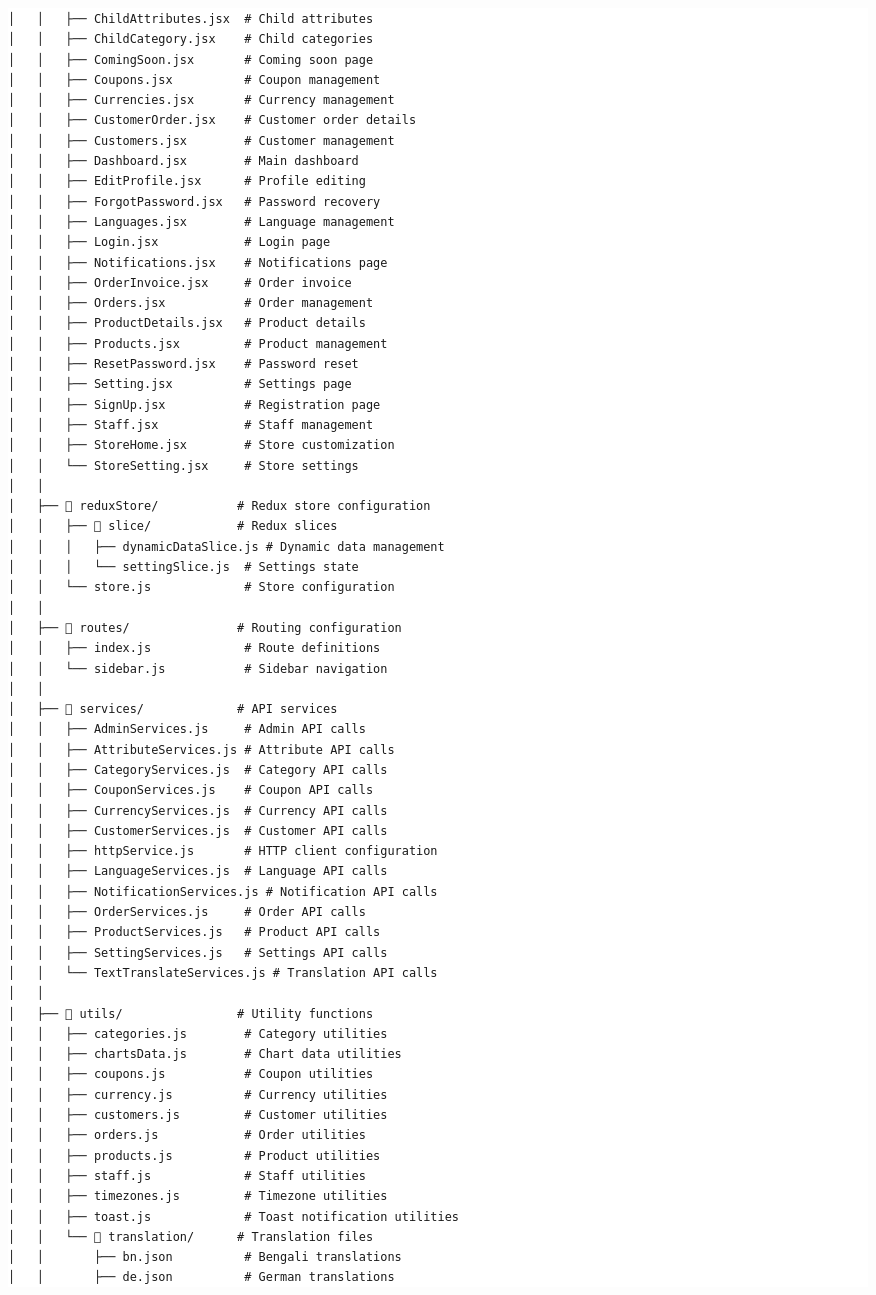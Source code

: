 ```
│   │   ├── ChildAttributes.jsx  # Child attributes
│   │   ├── ChildCategory.jsx    # Child categories
│   │   ├── ComingSoon.jsx       # Coming soon page
│   │   ├── Coupons.jsx          # Coupon management
│   │   ├── Currencies.jsx       # Currency management
│   │   ├── CustomerOrder.jsx    # Customer order details
│   │   ├── Customers.jsx        # Customer management
│   │   ├── Dashboard.jsx        # Main dashboard
│   │   ├── EditProfile.jsx      # Profile editing
│   │   ├── ForgotPassword.jsx   # Password recovery
│   │   ├── Languages.jsx        # Language management
│   │   ├── Login.jsx            # Login page
│   │   ├── Notifications.jsx    # Notifications page
│   │   ├── OrderInvoice.jsx     # Order invoice
│   │   ├── Orders.jsx           # Order management
│   │   ├── ProductDetails.jsx   # Product details
│   │   ├── Products.jsx         # Product management
│   │   ├── ResetPassword.jsx    # Password reset
│   │   ├── Setting.jsx          # Settings page
│   │   ├── SignUp.jsx           # Registration page
│   │   ├── Staff.jsx            # Staff management
│   │   ├── StoreHome.jsx        # Store customization
│   │   └── StoreSetting.jsx     # Store settings
│   │
│   ├── 📁 reduxStore/           # Redux store configuration
│   │   ├── 📁 slice/            # Redux slices
│   │   │   ├── dynamicDataSlice.js # Dynamic data management
│   │   │   └── settingSlice.js  # Settings state
│   │   └── store.js             # Store configuration
│   │
│   ├── 📁 routes/               # Routing configuration
│   │   ├── index.js             # Route definitions
│   │   └── sidebar.js           # Sidebar navigation
│   │
│   ├── 📁 services/             # API services
│   │   ├── AdminServices.js     # Admin API calls
│   │   ├── AttributeServices.js # Attribute API calls
│   │   ├── CategoryServices.js  # Category API calls
│   │   ├── CouponServices.js    # Coupon API calls
│   │   ├── CurrencyServices.js  # Currency API calls
│   │   ├── CustomerServices.js  # Customer API calls
│   │   ├── httpService.js       # HTTP client configuration
│   │   ├── LanguageServices.js  # Language API calls
│   │   ├── NotificationServices.js # Notification API calls
│   │   ├── OrderServices.js     # Order API calls
│   │   ├── ProductServices.js   # Product API calls
│   │   ├── SettingServices.js   # Settings API calls
│   │   └── TextTranslateServices.js # Translation API calls
│   │
│   ├── 📁 utils/                # Utility functions
│   │   ├── categories.js        # Category utilities
│   │   ├── chartsData.js        # Chart data utilities
│   │   ├── coupons.js           # Coupon utilities
│   │   ├── currency.js          # Currency utilities
│   │   ├── customers.js         # Customer utilities
│   │   ├── orders.js            # Order utilities
│   │   ├── products.js          # Product utilities
│   │   ├── staff.js             # Staff utilities
│   │   ├── timezones.js         # Timezone utilities
│   │   ├── toast.js             # Toast notification utilities
│   │   └── 📁 translation/      # Translation files
│   │       ├── bn.json          # Bengali translations
│   │       ├── de.json          # German translations
```